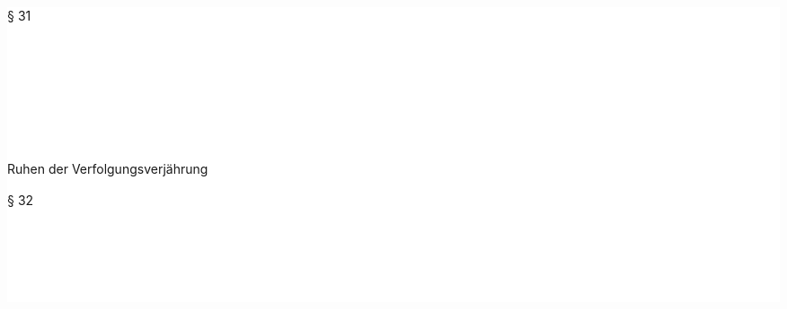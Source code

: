 <td style align="left" valign="bottom" charoff="50">

§ 31

</td>

</tr>

<tr>

<td style align="left" valign="top" charoff="50">

 

</td>

<td style align="left" valign="top" charoff="50">

 

</td>

<td style align="left" valign="top" charoff="50">

 

</td>

<td style align="left" valign="top" charoff="50">

 

</td>

<td style align="left" valign="top" charoff="50">

Ruhen der Verfolgungsverjährung

</td>

<td style align="left" valign="bottom" charoff="50">

§ 32

</td>

</tr>

<tr>

<td style align="left" valign="top" charoff="50">

 

</td>

<td style align="left" valign="top" charoff="50">

 

</td>

<td style align="left" valign="top" charoff="50">

 

</td>

<td style align="left" valign="top" charoff="50">

